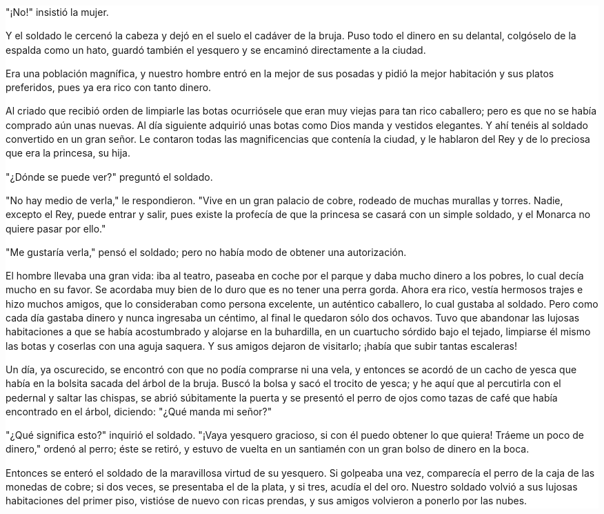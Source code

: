 "¡No!" insistió la mujer.

Y el soldado le cercenó la cabeza y dejó en el suelo el cadáver de la
bruja. Puso todo el dinero en su delantal, colgóselo de la espalda como
un hato, guardó también el yesquero y se encaminó directamente a la
ciudad.

Era una población magnífica, y nuestro hombre entró en la mejor de sus
posadas y pidió la mejor habitación y sus platos preferidos, pues ya era
rico con tanto dinero.

Al criado que recibió orden de limpiarle las botas ocurriósele que eran
muy viejas para tan rico caballero; pero es que no se había comprado aún
unas nuevas. Al día siguiente adquirió unas botas como Dios manda y
vestidos elegantes. Y ahí tenéis al soldado convertido en un gran señor.
Le contaron todas las magnificencias que contenía la ciudad, y le
hablaron del Rey y de lo preciosa que era la princesa, su hija.

"¿Dónde se puede ver?" preguntó el soldado.

"No hay medio de verla," le respondieron. "Vive en un gran palacio de
cobre, rodeado de muchas murallas y torres. Nadie, excepto el Rey, puede
entrar y salir, pues existe la profecía de que la princesa se casará con
un simple soldado, y el Monarca no quiere pasar por ello."

"Me gustaría verla," pensó el soldado; pero no había modo de obtener
una autorización.

El hombre llevaba una gran vida: iba al teatro, paseaba en coche por el
parque y daba mucho dinero a los pobres, lo cual decía mucho en su
favor. Se acordaba muy bien de lo duro que es no tener una perra gorda.
Ahora era rico, vestía hermosos trajes e hizo muchos amigos, que lo
consideraban como persona excelente, un auténtico caballero, lo cual
gustaba al soldado. Pero como cada día gastaba dinero y nunca ingresaba
un céntimo, al final le quedaron sólo dos ochavos. Tuvo que abandonar
las lujosas habitaciones a que se había acostumbrado y alojarse en la
buhardilla, en un cuartucho sórdido bajo el tejado, limpiarse él mismo
las botas y coserlas con una aguja saquera. Y sus amigos dejaron de
visitarlo; ¡había que subir tantas escaleras!

Un día, ya oscurecido, se encontró con que no podía comprarse ni una
vela, y entonces se acordó de un cacho de yesca que había en la bolsita
sacada del árbol de la bruja. Buscó la bolsa y sacó el trocito de yesca;
y he aquí que al percutirla con el pedernal y saltar las chispas, se
abrió súbitamente la puerta y se presentó el perro de ojos como tazas de
café que había encontrado en el árbol, diciendo: "¿Qué manda mi
señor?"

"¿Qué significa esto?" inquirió el soldado. "¡Vaya yesquero gracioso,
si con él puedo obtener lo que quiera! Tráeme un poco de dinero,"
ordenó al perro; éste se retiró, y estuvo de vuelta en un santiamén con
un gran bolso de dinero en la boca.

Entonces se enteró el soldado de la maravillosa virtud de su yesquero.
Si golpeaba una vez, comparecía el perro de la caja de las monedas de
cobre; si dos veces, se presentaba el de la plata, y si tres, acudía el
del oro. Nuestro soldado volvió a sus lujosas habitaciones del primer
piso, vistióse de nuevo con ricas prendas, y sus amigos volvieron a
ponerlo por las nubes.
